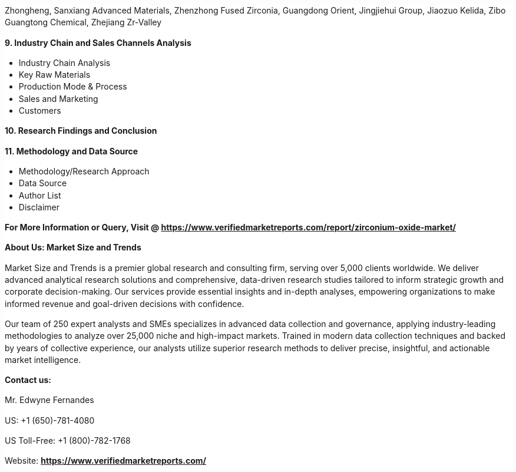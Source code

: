Zhongheng, Sanxiang Advanced Materials, Zhenzhong Fused Zirconia, Guangdong Orient, Jingjiehui Group, Jiaozuo Kelida, Zibo Guangtong Chemical, Zhejiang Zr-Valley</strong></p><p><strong>9. Industry Chain and Sales Channels Analysis</strong></p><ul><li>Industry Chain Analysis</li><li>Key Raw Materials</li><li>Production Mode &amp; Process</li><li>Sales and Marketing</li><li>Customers</li></ul><p><strong>10. Research Findings and Conclusion</strong></p><p><strong>11. Methodology and Data Source</strong></p><ul><li>Methodology/Research Approach</li><li>Data Source</li><li>Author List</li><li>Disclaimer</li></ul></p><p><strong>For More Information or Query, Visit @ <a href="https://www.verifiedmarketreports.com/report/zirconium-oxide-market/">https://www.verifiedmarketreports.com/report/zirconium-oxide-market/</a></strong></p><p><strong>About Us: Market Size and Trends</strong></p><p>Market Size and Trends is a premier global research and consulting firm, serving over 5,000 clients worldwide. We deliver advanced analytical research solutions and comprehensive, data-driven research studies tailored to inform strategic growth and corporate decision-making. Our services provide essential insights and in-depth analyses, empowering organizations to make informed revenue and goal-driven decisions with confidence.</p><p>Our team of 250 expert analysts and SMEs specializes in advanced data collection and governance, applying industry-leading methodologies to analyze over 25,000 niche and high-impact markets. Trained in modern data collection techniques and backed by years of collective experience, our analysts utilize superior research methods to deliver precise, insightful, and actionable market intelligence.</p><p><strong>Contact us:</strong></p><p>Mr. Edwyne Fernandes</p><p>US: +1 (650)-781-4080</p><p>US Toll-Free: +1 (800)-782-1768</p><p>Website: <strong><a href="https://www.verifiedmarketreports.com/">https://www.verifiedmarketreports.com/</a></strong></p>
